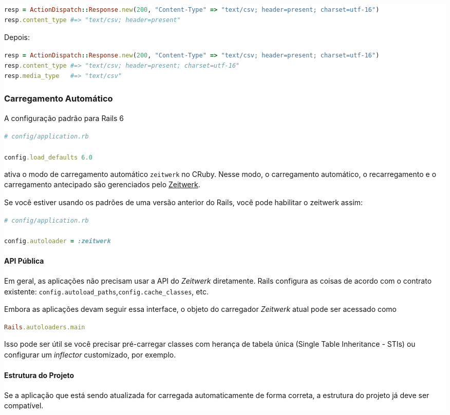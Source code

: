 ```ruby
resp = ActionDispatch::Response.new(200, "Content-Type" => "text/csv; header=present; charset=utf-16")
resp.content_type #=> "text/csv; header=present"
```

Depois:

```ruby
resp = ActionDispatch::Response.new(200, "Content-Type" => "text/csv; header=present; charset=utf-16")
resp.content_type #=> "text/csv; header=present; charset=utf-16"
resp.media_type   #=> "text/csv"
```

### Carregamento Automático

A configuração padrão para Rails 6

```ruby
# config/application.rb

config.load_defaults 6.0
```

ativa o modo de carregamento automático `zeitwerk` no CRuby. Nesse modo, o carregamento automático, o recarregamento e o carregamento antecipado são gerenciados pelo [Zeitwerk](https://github.com/fxn/zeitwerk).


Se você estiver usando os padrões de uma versão anterior do Rails, você pode habilitar o zeitwerk assim:

```ruby
# config/application.rb

config.autoloader = :zeitwerk
```

#### API Pública

Em geral, as aplicações não precisam usar a API do *Zeitwerk* diretamente. Rails configura as coisas de acordo com o contrato existente: `config.autoload_paths`,`config.cache_classes`, etc.

Embora as aplicações devam seguir essa interface, o objeto do carregador *Zeitwerk* atual pode ser acessado como

```ruby
Rails.autoloaders.main
```

Isso pode ser útil se você precisar pré-carregar classes com herança de tabela única (Single Table Inheritance - STIs) ou configurar um *inflector* customizado, por exemplo.

#### Estrutura do Projeto

Se a aplicação que está sendo atualizada for carregada automaticamente de forma correta, a estrutura do projeto já deve ser compatível.
